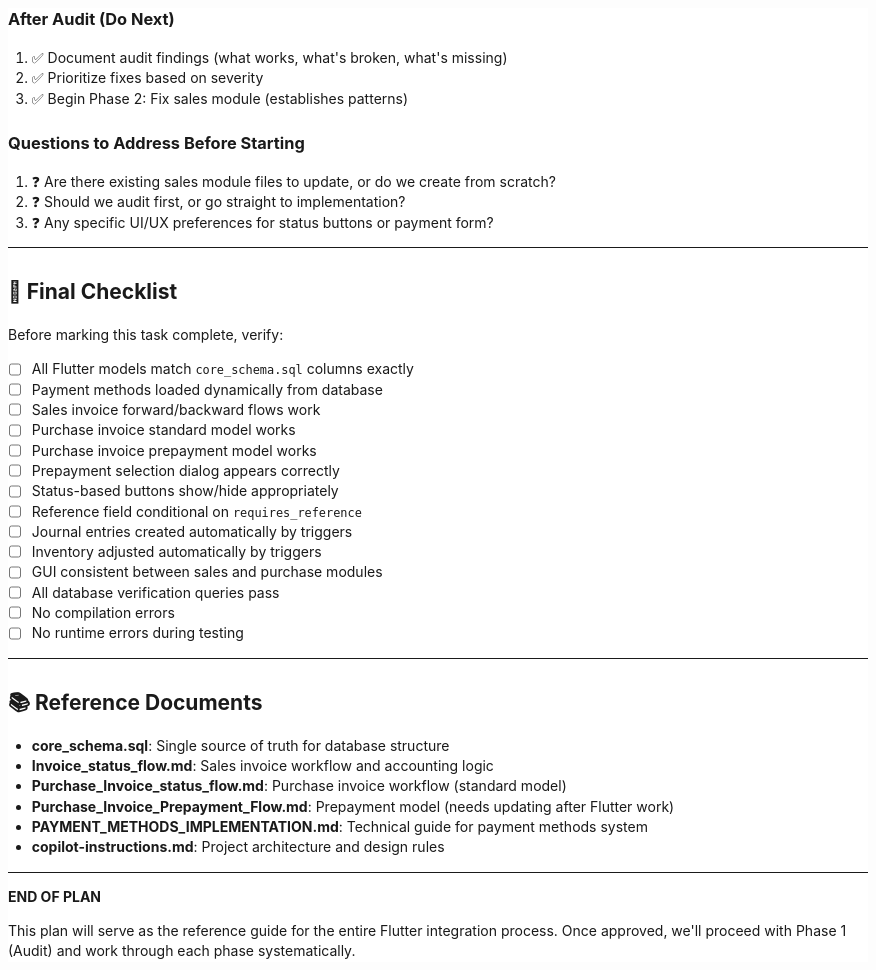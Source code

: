 ### **After Audit (Do Next)**
1. ✅ Document audit findings (what works, what's broken, what's missing)
2. ✅ Prioritize fixes based on severity
3. ✅ Begin Phase 2: Fix sales module (establishes patterns)

### **Questions to Address Before Starting**
1. ❓ Are there existing sales module files to update, or do we create from scratch?
2. ❓ Should we audit first, or go straight to implementation?
3. ❓ Any specific UI/UX preferences for status buttons or payment form?

---

## 🎯 Final Checklist

Before marking this task complete, verify:

- [ ] All Flutter models match `core_schema.sql` columns exactly
- [ ] Payment methods loaded dynamically from database
- [ ] Sales invoice forward/backward flows work
- [ ] Purchase invoice standard model works
- [ ] Purchase invoice prepayment model works
- [ ] Prepayment selection dialog appears correctly
- [ ] Status-based buttons show/hide appropriately
- [ ] Reference field conditional on `requires_reference`
- [ ] Journal entries created automatically by triggers
- [ ] Inventory adjusted automatically by triggers
- [ ] GUI consistent between sales and purchase modules
- [ ] All database verification queries pass
- [ ] No compilation errors
- [ ] No runtime errors during testing

---

## 📚 Reference Documents

- **core_schema.sql**: Single source of truth for database structure
- **Invoice_status_flow.md**: Sales invoice workflow and accounting logic
- **Purchase_Invoice_status_flow.md**: Purchase invoice workflow (standard model)
- **Purchase_Invoice_Prepayment_Flow.md**: Prepayment model (needs updating after Flutter work)
- **PAYMENT_METHODS_IMPLEMENTATION.md**: Technical guide for payment methods system
- **copilot-instructions.md**: Project architecture and design rules

---

**END OF PLAN**

This plan will serve as the reference guide for the entire Flutter integration process. Once approved, we'll proceed with Phase 1 (Audit) and work through each phase systematically.
